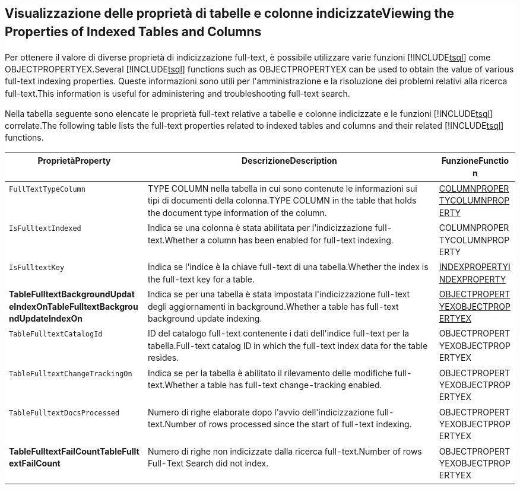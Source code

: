 ##  <a name="viewing-the-properties-of-indexed-tables-and-columns"></a><a name="props"></a><span data-ttu-id="8d8a7-132">Visualizzazione delle proprietà di tabelle e colonne indicizzate</span><span class="sxs-lookup"><span data-stu-id="8d8a7-132">Viewing the Properties of Indexed Tables and Columns</span></span>  
 <span data-ttu-id="8d8a7-133">Per ottenere il valore di diverse proprietà di indicizzazione full-text, è possibile utilizzare varie funzioni [!INCLUDE[tsql](../includes/tsql-md.md)] come OBJECTPROPERTYEX.</span><span class="sxs-lookup"><span data-stu-id="8d8a7-133">Several [!INCLUDE[tsql](../includes/tsql-md.md)] functions such as OBJECTPROPERTYEX can be used to obtain the value of various full-text indexing properties.</span></span> <span data-ttu-id="8d8a7-134">Queste informazioni sono utili per l'amministrazione e la risoluzione dei problemi relativi alla ricerca full-text.</span><span class="sxs-lookup"><span data-stu-id="8d8a7-134">This information is useful for administering and troubleshooting full-text search.</span></span>  
  
 <span data-ttu-id="8d8a7-135">Nella tabella seguente sono elencate le proprietà full-text relative a tabelle e colonne indicizzate e le funzioni [!INCLUDE[tsql](../includes/tsql-md.md)] correlate.</span><span class="sxs-lookup"><span data-stu-id="8d8a7-135">The following table lists the full-text properties related to indexed tables and columns and their related [!INCLUDE[tsql](../includes/tsql-md.md)] functions.</span></span>  
  
|<span data-ttu-id="8d8a7-136">Proprietà</span><span class="sxs-lookup"><span data-stu-id="8d8a7-136">Property</span></span>|<span data-ttu-id="8d8a7-137">Descrizione</span><span class="sxs-lookup"><span data-stu-id="8d8a7-137">Description</span></span>|<span data-ttu-id="8d8a7-138">Funzione</span><span class="sxs-lookup"><span data-stu-id="8d8a7-138">Function</span></span>|  
|--------------|-----------------|--------------|  
|`FullTextTypeColumn`|<span data-ttu-id="8d8a7-139">TYPE COLUMN nella tabella in cui sono contenute le informazioni sui tipi di documenti della colonna.</span><span class="sxs-lookup"><span data-stu-id="8d8a7-139">TYPE COLUMN in the table that holds the document type information of the column.</span></span>|[<span data-ttu-id="8d8a7-140">COLUMNPROPERTY</span><span class="sxs-lookup"><span data-stu-id="8d8a7-140">COLUMNPROPERTY</span></span>](/sql/t-sql/functions/columnproperty-transact-sql)|  
|`IsFulltextIndexed`|<span data-ttu-id="8d8a7-141">Indica se una colonna è stata abilitata per l'indicizzazione full-text.</span><span class="sxs-lookup"><span data-stu-id="8d8a7-141">Whether a column has been enabled for full-text indexing.</span></span>|<span data-ttu-id="8d8a7-142">COLUMNPROPERTY</span><span class="sxs-lookup"><span data-stu-id="8d8a7-142">COLUMNPROPERTY</span></span>|  
|`IsFulltextKey`|<span data-ttu-id="8d8a7-143">Indica se l'indice è la chiave full-text di una tabella.</span><span class="sxs-lookup"><span data-stu-id="8d8a7-143">Whether the index is the full-text key for a table.</span></span>|[<span data-ttu-id="8d8a7-144">INDEXPROPERTY</span><span class="sxs-lookup"><span data-stu-id="8d8a7-144">INDEXPROPERTY</span></span>](/sql/t-sql/functions/indexproperty-transact-sql)|  
|<span data-ttu-id="8d8a7-145">**TableFulltextBackgroundUpdateIndexOn**</span><span class="sxs-lookup"><span data-stu-id="8d8a7-145">**TableFulltextBackgroundUpdateIndexOn**</span></span>|<span data-ttu-id="8d8a7-146">Indica se per una tabella è stata impostata l'indicizzazione full-text degli aggiornamenti in background.</span><span class="sxs-lookup"><span data-stu-id="8d8a7-146">Whether a table has full-text background update indexing.</span></span>|[<span data-ttu-id="8d8a7-147">OBJECTPROPERTYEX</span><span class="sxs-lookup"><span data-stu-id="8d8a7-147">OBJECTPROPERTYEX</span></span>](/sql/t-sql/functions/objectproperty-transact-sql)|  
|`TableFulltextCatalogId`|<span data-ttu-id="8d8a7-148">ID del catalogo full-text contenente i dati dell'indice full-text per la tabella.</span><span class="sxs-lookup"><span data-stu-id="8d8a7-148">Full-text catalog ID in which the full-text index data for the table resides.</span></span>|<span data-ttu-id="8d8a7-149">OBJECTPROPERTYEX</span><span class="sxs-lookup"><span data-stu-id="8d8a7-149">OBJECTPROPERTYEX</span></span>|  
|`TableFulltextChangeTrackingOn`|<span data-ttu-id="8d8a7-150">Indica se per la tabella è abilitato il rilevamento delle modifiche full-text.</span><span class="sxs-lookup"><span data-stu-id="8d8a7-150">Whether a table has full-text change-tracking enabled.</span></span>|<span data-ttu-id="8d8a7-151">OBJECTPROPERTYEX</span><span class="sxs-lookup"><span data-stu-id="8d8a7-151">OBJECTPROPERTYEX</span></span>|  
|`TableFulltextDocsProcessed`|<span data-ttu-id="8d8a7-152">Numero di righe elaborate dopo l'avvio dell'indicizzazione full-text.</span><span class="sxs-lookup"><span data-stu-id="8d8a7-152">Number of rows processed since the start of full-text indexing.</span></span>|<span data-ttu-id="8d8a7-153">OBJECTPROPERTYEX</span><span class="sxs-lookup"><span data-stu-id="8d8a7-153">OBJECTPROPERTYEX</span></span>|  
|<span data-ttu-id="8d8a7-154">**TableFulltextFailCount**</span><span class="sxs-lookup"><span data-stu-id="8d8a7-154">**TableFulltextFailCount**</span></span>|<span data-ttu-id="8d8a7-155">Numero di righe non indicizzate dalla ricerca full-text.</span><span class="sxs-lookup"><span data-stu-id="8d8a7-155">Number of rows Full-Text Search did not index.</span></span>|<span data-ttu-id="8d8a7-156">OBJECTPROPERTYEX</span><span class="sxs-lookup"><span data-stu-id="8d8a7-156">OBJECTPROPERTYEX</span></span>|  